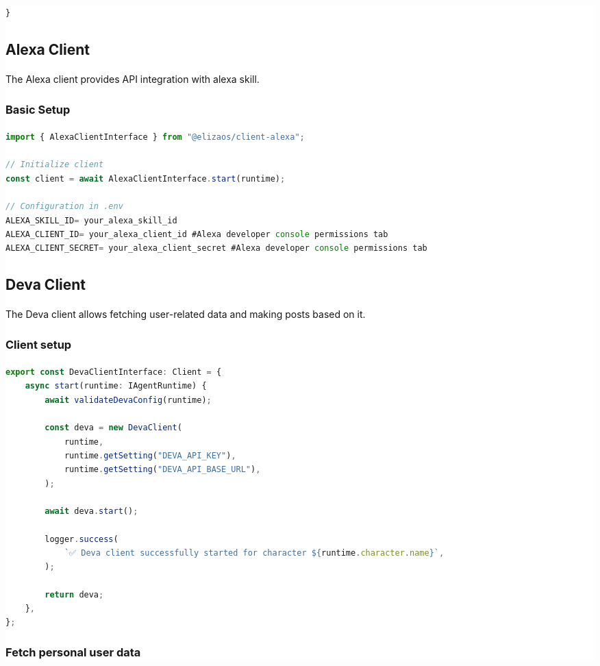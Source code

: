 ```typescript
}
```

## Alexa Client

The Alexa client provides API integration with alexa skill.

### Basic Setup

```typescript
import { AlexaClientInterface } from "@elizaos/client-alexa";

// Initialize client
const client = await AlexaClientInterface.start(runtime);

// Configuration in .env
ALEXA_SKILL_ID= your_alexa_skill_id
ALEXA_CLIENT_ID= your_alexa_client_id #Alexa developer console permissions tab
ALEXA_CLIENT_SECRET= your_alexa_client_secret #Alexa developer console permissions tab
```

## Deva Client

The Deva client allows fetching user-related data and making posts based on it.

### Client setup

```typescript
export const DevaClientInterface: Client = {
    async start(runtime: IAgentRuntime) {
        await validateDevaConfig(runtime);

        const deva = new DevaClient(
            runtime,
            runtime.getSetting("DEVA_API_KEY"),
            runtime.getSetting("DEVA_API_BASE_URL"),
        );

        await deva.start();

        logger.success(
            `✅ Deva client successfully started for character ${runtime.character.name}`,
        );

        return deva;
    },
};
```

### Fetch personal user data
